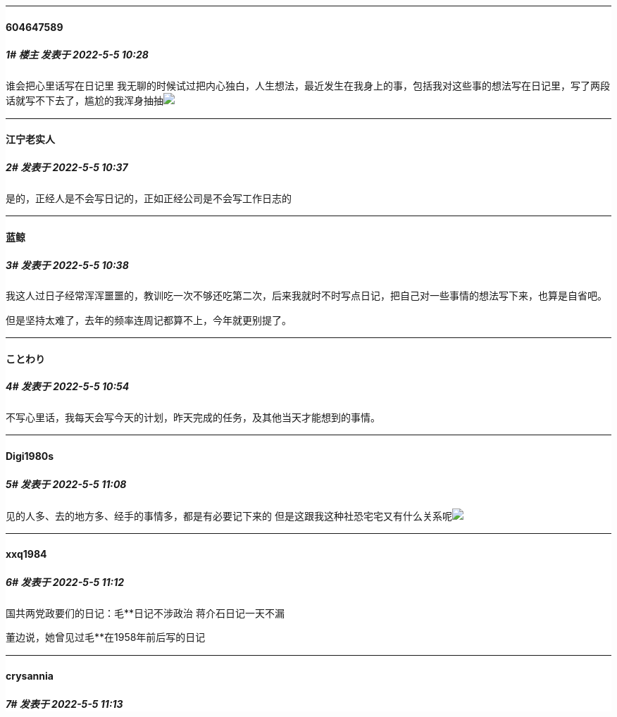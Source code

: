 

*****

####  604647589  
##### 1#       楼主       发表于 2022-5-5 10:28

谁会把心里话写在日记里
我无聊的时候试过把内心独白，人生想法，最近发生在我身上的事，包括我对这些事的想法写在日记里，写了两段话就写不下去了，尴尬的我浑身抽抽<img src="https://static.saraba1st.com/image/smiley/face2017/002.png" referrerpolicy="no-referrer">

*****

####  江宁老实人  
##### 2#       发表于 2022-5-5 10:37

是的，正经人是不会写日记的，正如正经公司是不会写工作日志的

*****

####  蓝鲸  
##### 3#       发表于 2022-5-5 10:38

我这人过日子经常浑浑噩噩的，教训吃一次不够还吃第二次，后来我就时不时写点日记，把自己对一些事情的想法写下来，也算是自省吧。

但是坚持太难了，去年的频率连周记都算不上，今年就更别提了。

*****

####  ことわり  
##### 4#       发表于 2022-5-5 10:54

不写心里话，我每天会写今天的计划，昨天完成的任务，及其他当天才能想到的事情。

*****

####  Digi1980s  
##### 5#       发表于 2022-5-5 11:08

见的人多、去的地方多、经手的事情多，都是有必要记下来的
但是这跟我这种社恐宅宅又有什么关系呢<img src="https://static.saraba1st.com/image/smiley/face2017/065.png" referrerpolicy="no-referrer">

*****

####  xxq1984  
##### 6#       发表于 2022-5-5 11:12

国共两党政要们的日记：毛**日记不涉政治 蒋介石日记一天不漏

董边说，她曾见过毛**在1958年前后写的日记

*****

####  crysannia  
##### 7#       发表于 2022-5-5 11:13

